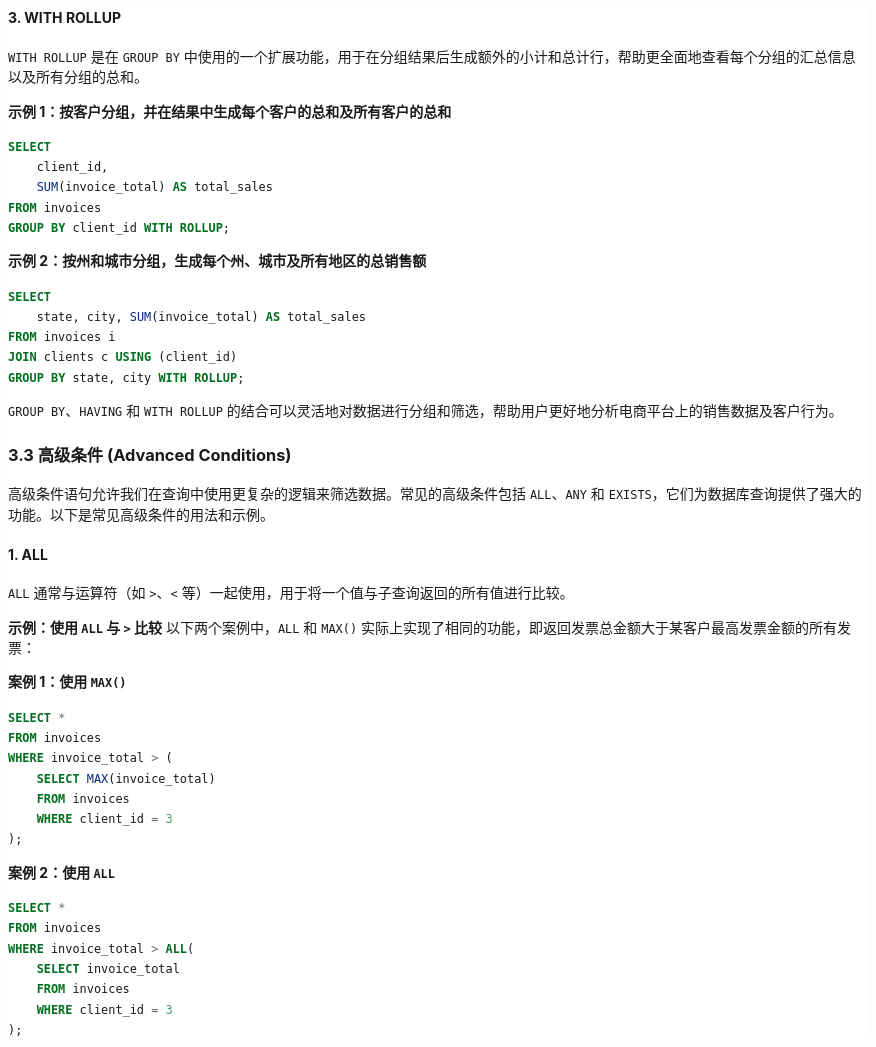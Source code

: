 #### 3. WITH ROLLUP

`WITH ROLLUP` 是在 `GROUP BY` 中使用的一个扩展功能，用于在分组结果后生成额外的小计和总计行，帮助更全面地查看每个分组的汇总信息以及所有分组的总和。

**示例 1：按客户分组，并在结果中生成每个客户的总和及所有客户的总和**

```sql
SELECT
	client_id,
    SUM(invoice_total) AS total_sales
FROM invoices
GROUP BY client_id WITH ROLLUP;
```

**示例 2：按州和城市分组，生成每个州、城市及所有地区的总销售额**

```sql
SELECT
    state, city, SUM(invoice_total) AS total_sales
FROM invoices i
JOIN clients c USING (client_id)
GROUP BY state, city WITH ROLLUP;
```

`GROUP BY`、`HAVING` 和 `WITH ROLLUP` 的结合可以灵活地对数据进行分组和筛选，帮助用户更好地分析电商平台上的销售数据及客户行为。

### 3.3 高级条件 (Advanced Conditions)

高级条件语句允许我们在查询中使用更复杂的逻辑来筛选数据。常见的高级条件包括 `ALL`、`ANY` 和 `EXISTS`，它们为数据库查询提供了强大的功能。以下是常见高级条件的用法和示例。

#### 1. ALL

`ALL` 通常与运算符（如 `>`、`<` 等）一起使用，用于将一个值与子查询返回的所有值进行比较。

**示例：使用 `ALL` 与 `>` 比较**
以下两个案例中，`ALL` 和 `MAX()` 实际上实现了相同的功能，即返回发票总金额大于某客户最高发票金额的所有发票：

**案例 1：使用 `MAX()`**

```sql
SELECT *
FROM invoices
WHERE invoice_total > (
	SELECT MAX(invoice_total)
    FROM invoices
    WHERE client_id = 3
);
```

**案例 2：使用 `ALL`**

```sql
SELECT *
FROM invoices
WHERE invoice_total > ALL(
	SELECT invoice_total
    FROM invoices
    WHERE client_id = 3
);
```

